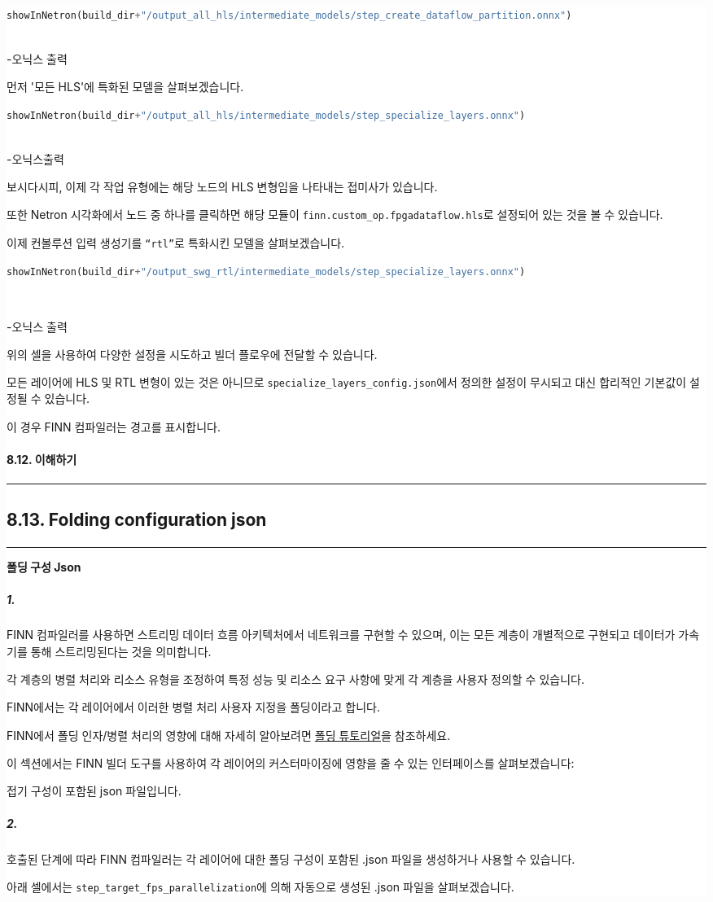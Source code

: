 ```python
showInNetron(build_dir+"/output_all_hls/intermediate_models/step_create_dataflow_partition.onnx")
```
<br>
-오닉스 출력

먼저 '모든 HLS'에 특화된 모델을 살펴보겠습니다.

```python
showInNetron(build_dir+"/output_all_hls/intermediate_models/step_specialize_layers.onnx")
```
<br>
-오닉스출력

보시다시피, 이제 각 작업 유형에는 해당 노드의 HLS 변형임을 나타내는 접미사가 있습니다.

또한 Netron 시각화에서 노드 중 하나를 클릭하면 해당 모듈이 `finn.custom_op.fpgadataflow.hls`로 설정되어 있는 것을 볼 수 있습니다.

이제 컨볼루션 입력 생성기를 `“rtl”`로 특화시킨 모델을 살펴보겠습니다.

```python
showInNetron(build_dir+"/output_swg_rtl/intermediate_models/step_specialize_layers.onnx")
```
<br>

-오닉스 출력

위의 셀을 사용하여 다양한 설정을 시도하고 빌더 플로우에 전달할 수 있습니다.

모든 레이어에 HLS 및 RTL 변형이 있는 것은 아니므로 `specialize_layers_config.json`에서 정의한 설정이 무시되고 대신 합리적인 기본값이 설정될 수 있습니다.

이 경우 FINN 컴파일러는 경고를 표시합니다.

#### 8.12. 이해하기


---
## 8.13. Folding configuration json
---
**폴딩 구성 Json**
##### 1. 
FINN 컴파일러를 사용하면 스트리밍 데이터 흐름 아키텍처에서 네트워크를 구현할 수 있으며, 이는 모든 계층이 개별적으로 구현되고 데이터가 가속기를 통해 스트리밍된다는 것을 의미합니다.

각 계층의 병렬 처리와 리소스 유형을 조정하여 특정 성능 및 리소스 요구 사항에 맞게 각 계층을 사용자 정의할 수 있습니다.

FINN에서는 각 레이어에서 이러한 병렬 처리 사용자 지정을 폴딩이라고 합니다.

FINN에서 폴딩 인자/병렬 처리의 영향에 대해 자세히 알아보려면 [폴딩 튜토리얼](./3_folding.ipynb)을 참조하세요.

이 섹션에서는 FINN 빌더 도구를 사용하여 각 레이어의 커스터마이징에 영향을 줄 수 있는 인터페이스를 살펴보겠습니다: 

접기 구성이 포함된 json 파일입니다.

##### 2. 
호출된 단계에 따라 FINN 컴파일러는 각 레이어에 대한 폴딩 구성이 포함된 .json 파일을 생성하거나 사용할 수 있습니다.

아래 셀에서는 `step_target_fps_parallelization`에 의해 자동으로 생성된 .json 파일을 살펴보겠습니다.
